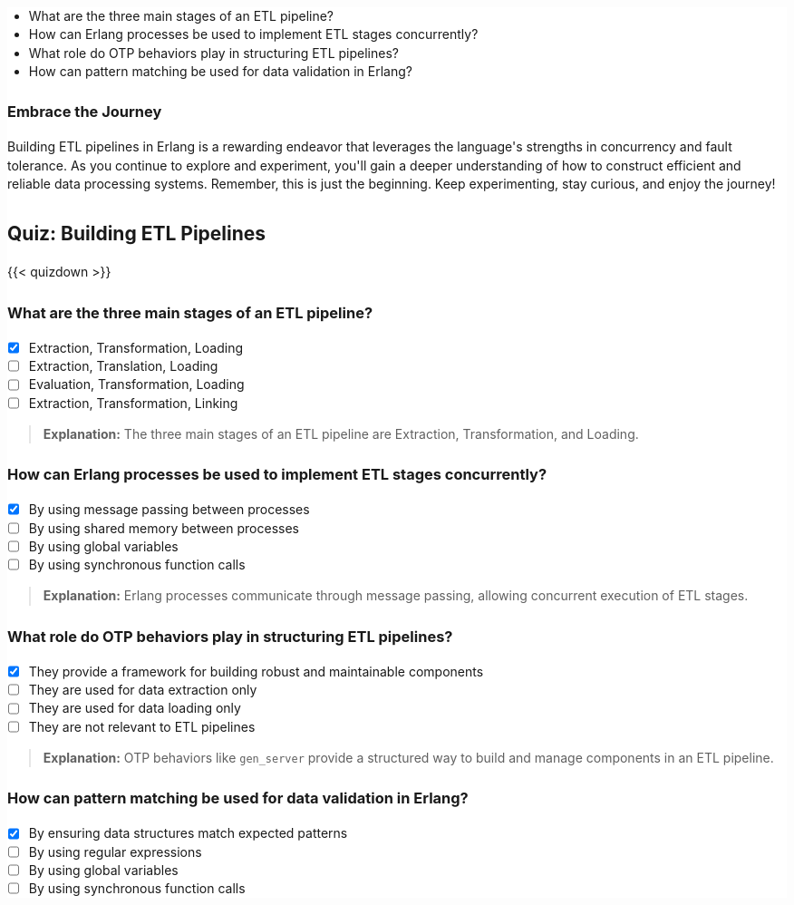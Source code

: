 - What are the three main stages of an ETL pipeline?
- How can Erlang processes be used to implement ETL stages concurrently?
- What role do OTP behaviors play in structuring ETL pipelines?
- How can pattern matching be used for data validation in Erlang?

### Embrace the Journey

Building ETL pipelines in Erlang is a rewarding endeavor that leverages the language's strengths in concurrency and fault tolerance. As you continue to explore and experiment, you'll gain a deeper understanding of how to construct efficient and reliable data processing systems. Remember, this is just the beginning. Keep experimenting, stay curious, and enjoy the journey!

## Quiz: Building ETL Pipelines

{{< quizdown >}}

### What are the three main stages of an ETL pipeline?

- [x] Extraction, Transformation, Loading
- [ ] Extraction, Translation, Loading
- [ ] Evaluation, Transformation, Loading
- [ ] Extraction, Transformation, Linking

> **Explanation:** The three main stages of an ETL pipeline are Extraction, Transformation, and Loading.

### How can Erlang processes be used to implement ETL stages concurrently?

- [x] By using message passing between processes
- [ ] By using shared memory between processes
- [ ] By using global variables
- [ ] By using synchronous function calls

> **Explanation:** Erlang processes communicate through message passing, allowing concurrent execution of ETL stages.

### What role do OTP behaviors play in structuring ETL pipelines?

- [x] They provide a framework for building robust and maintainable components
- [ ] They are used for data extraction only
- [ ] They are used for data loading only
- [ ] They are not relevant to ETL pipelines

> **Explanation:** OTP behaviors like `gen_server` provide a structured way to build and manage components in an ETL pipeline.

### How can pattern matching be used for data validation in Erlang?

- [x] By ensuring data structures match expected patterns
- [ ] By using regular expressions
- [ ] By using global variables
- [ ] By using synchronous function calls
